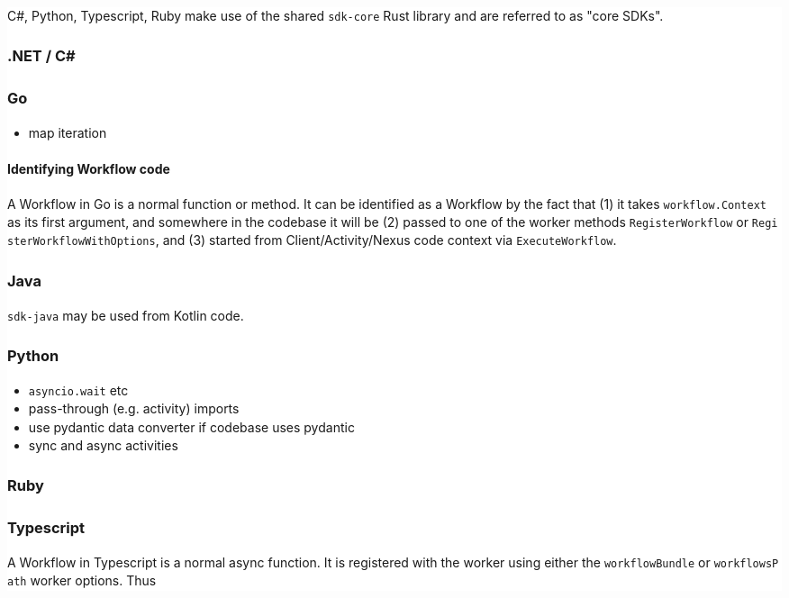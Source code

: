 C#, Python, Typescript, Ruby make use of the shared `sdk-core` Rust library and are referred to as "core SDKs".

### .NET / C#


### Go
- map iteration

#### Identifying Workflow code
A Workflow in Go is a normal function or method. It can be identified as a Workflow by the fact that (1) it takes
`workflow.Context` as its first argument, and somewhere in the codebase it will be (2) passed to one of the worker
methods `RegisterWorkflow` or `RegisterWorkflowWithOptions`, and (3) started from Client/Activity/Nexus code context via `ExecuteWorkflow`.

### Java

`sdk-java` may be used from Kotlin code.


### Python
- `asyncio.wait` etc
- pass-through (e.g. activity) imports
- use pydantic data converter if codebase uses pydantic
- sync and async activities


### Ruby


### Typescript
A Workflow in Typescript is a normal async function. It is registered with the worker using either the `workflowBundle` or `workflowsPath` worker options. Thus